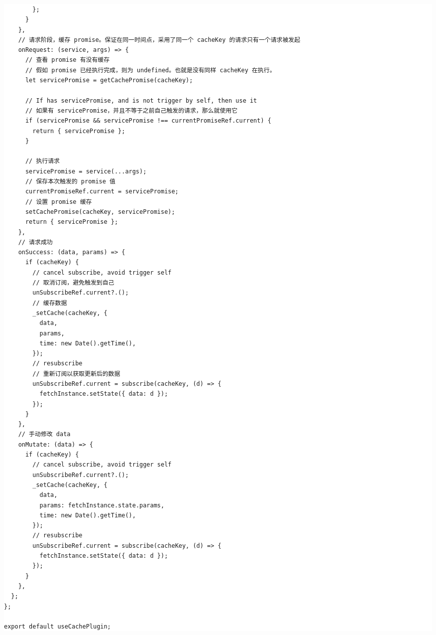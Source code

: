```tsx
        };
      }
    },
    // 请求阶段，缓存 promise。保证在同一时间点，采用了同一个 cacheKey 的请求只有一个请求被发起
    onRequest: (service, args) => {
      // 查看 promise 有没有缓存
      // 假如 promise 已经执行完成，则为 undefined。也就是没有同样 cacheKey 在执行。
      let servicePromise = getCachePromise(cacheKey);

      // If has servicePromise, and is not trigger by self, then use it
      // 如果有 servicePromise，并且不等于之前自己触发的请求，那么就使用它
      if (servicePromise && servicePromise !== currentPromiseRef.current) {
        return { servicePromise };
      }

      // 执行请求
      servicePromise = service(...args);
      // 保存本次触发的 promise 值
      currentPromiseRef.current = servicePromise;
      // 设置 promise 缓存
      setCachePromise(cacheKey, servicePromise);
      return { servicePromise };
    },
    // 请求成功
    onSuccess: (data, params) => {
      if (cacheKey) {
        // cancel subscribe, avoid trigger self
        // 取消订阅，避免触发到自己
        unSubscribeRef.current?.();
        // 缓存数据
        _setCache(cacheKey, {
          data,
          params,
          time: new Date().getTime(),
        });
        // resubscribe
        // 重新订阅以获取更新后的数据
        unSubscribeRef.current = subscribe(cacheKey, (d) => {
          fetchInstance.setState({ data: d });
        });
      }
    },
    // 手动修改 data
    onMutate: (data) => {
      if (cacheKey) {
        // cancel subscribe, avoid trigger self
        unSubscribeRef.current?.();
        _setCache(cacheKey, {
          data,
          params: fetchInstance.state.params,
          time: new Date().getTime(),
        });
        // resubscribe
        unSubscribeRef.current = subscribe(cacheKey, (d) => {
          fetchInstance.setState({ data: d });
        });
      }
    },
  };
};

export default useCachePlugin;
```